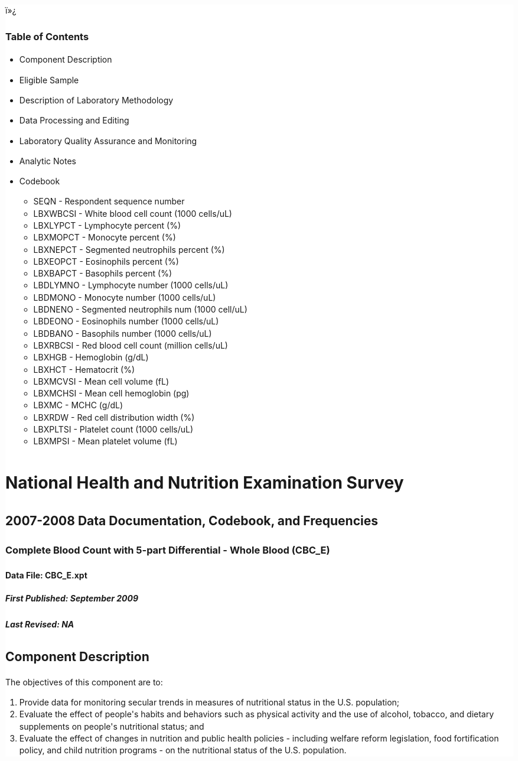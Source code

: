 ï»¿

### Table of Contents

  * Component Description
  * Eligible Sample
  * Description of Laboratory Methodology
  * Data Processing and Editing
  * Laboratory Quality Assurance and Monitoring
  * Analytic Notes
  * Codebook

    * SEQN - Respondent sequence number
    * LBXWBCSI - White blood cell count (1000 cells/uL)
    * LBXLYPCT - Lymphocyte percent (%)
    * LBXMOPCT - Monocyte percent (%)
    * LBXNEPCT - Segmented neutrophils percent (%)
    * LBXEOPCT - Eosinophils percent (%)
    * LBXBAPCT - Basophils percent (%)
    * LBDLYMNO - Lymphocyte number (1000 cells/uL)
    * LBDMONO - Monocyte number (1000 cells/uL)
    * LBDNENO - Segmented neutrophils num (1000 cell/uL)
    * LBDEONO - Eosinophils number (1000 cells/uL)
    * LBDBANO - Basophils number (1000 cells/uL)
    * LBXRBCSI - Red blood cell count (million cells/uL)
    * LBXHGB - Hemoglobin (g/dL)
    * LBXHCT - Hematocrit (%)
    * LBXMCVSI - Mean cell volume (fL)
    * LBXMCHSI - Mean cell hemoglobin (pg)
    * LBXMC - MCHC (g/dL)
    * LBXRDW - Red cell distribution width (%)
    * LBXPLTSI - Platelet count (1000 cells/uL)
    * LBXMPSI - Mean platelet volume (fL)

# National Health and Nutrition Examination Survey

## 2007-2008 Data Documentation, Codebook, and Frequencies

### Complete Blood Count with 5-part Differential - Whole Blood (CBC_E)

####  Data File: CBC_E.xpt

#####  First Published: September 2009

#####  Last Revised: NA

## Component Description

The objectives of this component are to:  
1) Provide data for monitoring secular trends in measures of nutritional
status in the U.S. population;  
2) Evaluate the effect of people's habits and behaviors such as physical
activity and the use of alcohol, tobacco, and dietary supplements on people's
nutritional status; and  
3) Evaluate the effect of changes in nutrition and public health policies -
including welfare reform legislation, food fortification policy, and child
nutrition programs - on the nutritional status of the U.S. population.
